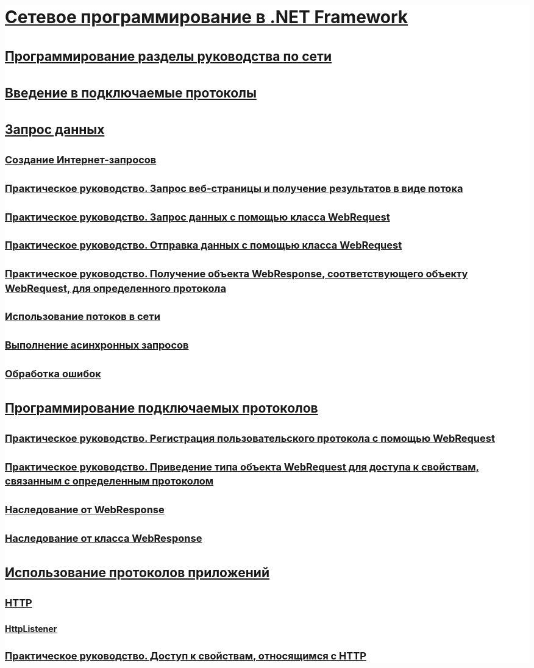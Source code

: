 # [Сетевое программирование в .NET Framework](index.md)
## [Программирование разделы руководства по сети](network-programming-how-to-topics.md)
## [Введение в подключаемые протоколы](introducing-pluggable-protocols.md)
## [Запрос данных](requesting-data.md)
### [Создание Интернет-запросов](creating-internet-requests.md)
### [Практическое руководство. Запрос веб-страницы и получение результатов в виде потока](how-to-request-a-web-page-and-retrieve-the-results-as-a-stream.md)
### [Практическое руководство. Запрос данных с помощью класса WebRequest](how-to-request-data-using-the-webrequest-class.md)
### [Практическое руководство. Отправка данных с помощью класса WebRequest](how-to-send-data-using-the-webrequest-class.md)
### [Практическое руководство. Получение объекта WebResponse, соответствующего объекту WebRequest, для определенного протокола](how-to-retrieve-a-protocol-specific-webresponse-that-matches-a-webrequest.md)
### [Использование потоков в сети](using-streams-on-the-network.md)
### [Выполнение асинхронных запросов](making-asynchronous-requests.md)
### [Обработка ошибок](handling-errors.md)
## [Программирование подключаемых протоколов](programming-pluggable-protocols.md)
### [Практическое руководство. Регистрация пользовательского протокола с помощью WebRequest](how-to-register-a-custom-protocol-using-webrequest.md)
### [Практическое руководство. Приведение типа объекта WebRequest для доступа к свойствам, связанным с определенным протоколом](how-to-typecast-a-webrequest-to-access-protocol-specific-properties.md)
### [Наследование от WebResponse](deriving-from-webrequest.md)
### [Наследование от класса WebResponse](deriving-from-webresponse.md)
## [Использование протоколов приложений](using-application-protocols.md)
### [HTTP](http.md)
#### [HttpListener](httplistener.md)
### [Практическое руководство. Доступ к свойствам, относящимся с HTTP](how-to-access-http-specific-properties.md)